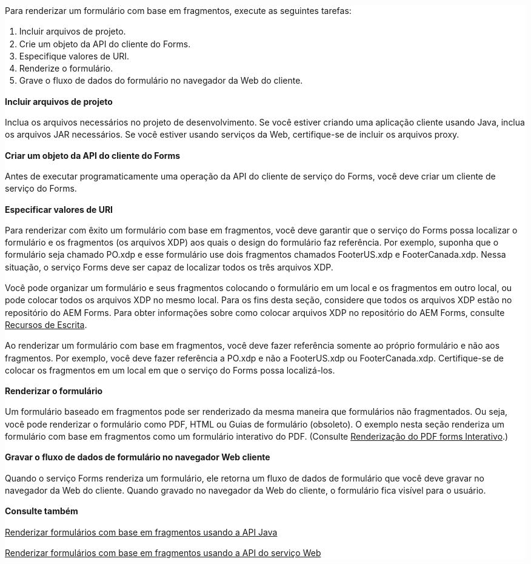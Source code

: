 Para renderizar um formulário com base em fragmentos, execute as seguintes tarefas:

1. Incluir arquivos de projeto.
1. Crie um objeto da API do cliente do Forms.
1. Especifique valores de URI.
1. Renderize o formulário.
1. Grave o fluxo de dados do formulário no navegador da Web do cliente.

**Incluir arquivos de projeto**

Inclua os arquivos necessários no projeto de desenvolvimento. Se você estiver criando uma aplicação cliente usando Java, inclua os arquivos JAR necessários. Se você estiver usando serviços da Web, certifique-se de incluir os arquivos proxy.

**Criar um objeto da API do cliente do Forms**

Antes de executar programaticamente uma operação da API do cliente de serviço do Forms, você deve criar um cliente de serviço do Forms.

**Especificar valores de URI**

Para renderizar com êxito um formulário com base em fragmentos, você deve garantir que o serviço do Forms possa localizar o formulário e os fragmentos (os arquivos XDP) aos quais o design do formulário faz referência. Por exemplo, suponha que o formulário seja chamado PO.xdp e esse formulário use dois fragmentos chamados FooterUS.xdp e FooterCanada.xdp. Nessa situação, o serviço Forms deve ser capaz de localizar todos os três arquivos XDP.

Você pode organizar um formulário e seus fragmentos colocando o formulário em um local e os fragmentos em outro local, ou pode colocar todos os arquivos XDP no mesmo local. Para os fins desta seção, considere que todos os arquivos XDP estão no repositório do AEM Forms. Para obter informações sobre como colocar arquivos XDP no repositório do AEM Forms, consulte [Recursos de Escrita](/help/forms/developing/aem-forms-repository.md#writing-resources).

Ao renderizar um formulário com base em fragmentos, você deve fazer referência somente ao próprio formulário e não aos fragmentos. Por exemplo, você deve fazer referência a PO.xdp e não a FooterUS.xdp ou FooterCanada.xdp. Certifique-se de colocar os fragmentos em um local em que o serviço do Forms possa localizá-los.

**Renderizar o formulário**

Um formulário baseado em fragmentos pode ser renderizado da mesma maneira que formulários não fragmentados. Ou seja, você pode renderizar o formulário como PDF, HTML ou Guias de formulário (obsoleto). O exemplo nesta seção renderiza um formulário com base em fragmentos como um formulário interativo do PDF. (Consulte [Renderização do PDF forms Interativo](/help/forms/developing/rendering-interactive-pdf-forms.md).)

**Gravar o fluxo de dados de formulário no navegador Web cliente**

Quando o serviço Forms renderiza um formulário, ele retorna um fluxo de dados de formulário que você deve gravar no navegador da Web do cliente. Quando gravado no navegador da Web do cliente, o formulário fica visível para o usuário.

**Consulte também**

[Renderizar formulários com base em fragmentos usando a API Java](#render-forms-based-on-fragments-using-the-java-api)

[Renderizar formulários com base em fragmentos usando a API do serviço Web](#render-forms-based-on-fragments-using-the-web-service-api)
